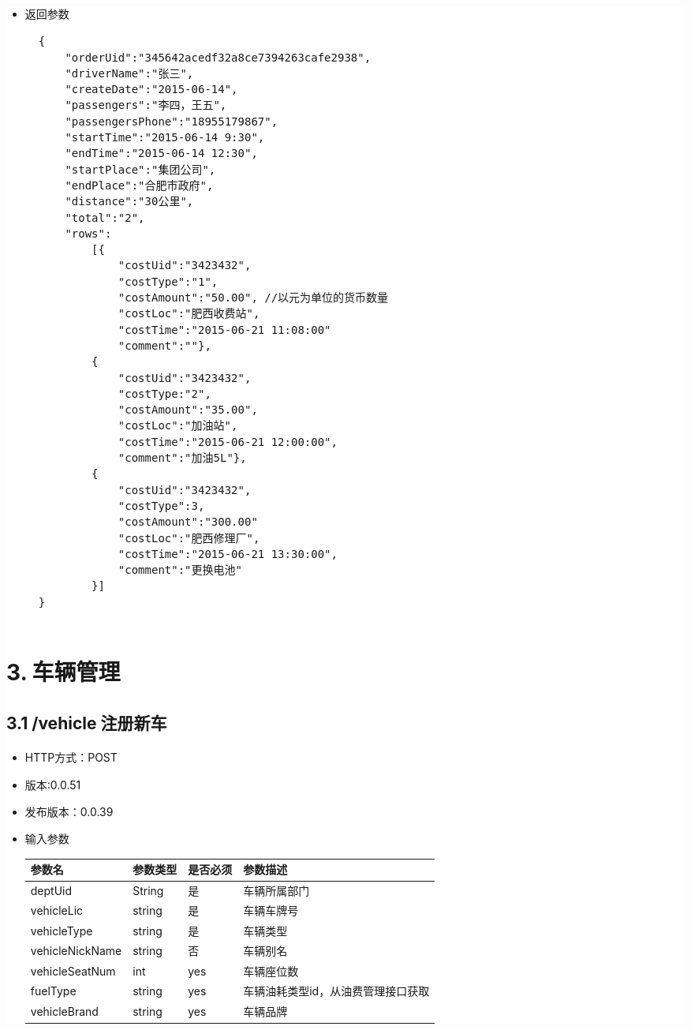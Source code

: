 - 返回参数

	<pre>
	{
		"orderUid":"345642acedf32a8ce7394263cafe2938",
		"driverName":"张三",
		"createDate":"2015-06-14",
		"passengers":"李四，王五",
		"passengersPhone":"18955179867",
		"startTime":"2015-06-14 9:30",
		"endTime":"2015-06-14 12:30",
		"startPlace":"集团公司",
		"endPlace":"合肥市政府",
		"distance":"30公里",
		"total":"2",
		"rows":
			[{
				"costUid":"3423432",
				"costType":"1",
				"costAmount":"50.00", //以元为单位的货币数量
				"costLoc":"肥西收费站",
				"costTime":"2015-06-21 11:08:00"
				"comment":""},
			{
				"costUid":"3423432",
				"costType:"2",
				"costAmount":"35.00",
				"costLoc":"加油站",
				"costTime":"2015-06-21 12:00:00",
				"comment":"加油5L"},
			{
				"costUid":"3423432",
				"costType":3,
				"costAmount":"300.00"
				"costLoc":"肥西修理厂",
				"costTime":"2015-06-21 13:30:00",
				"comment":"更换电池"
			}]
	}
	</pre>

# 3. 车辆管理
## 3.1 /vehicle 注册新车
- HTTP方式：POST
- 版本:0.0.51
- 发布版本：0.0.39
- 输入参数

	|参数名			|参数类型|是否必须|参数描述	|
	| -----------	| --- 	| ------| ---- 		|
	|deptUid		|String	|是		|车辆所属部门	|
	|vehicleLic		|string	|	是	|车辆车牌号	|
	|vehicleType	|string	|	是	|车辆类型	|
	|vehicleNickName|string	|	否	|车辆别名	|
	|vehicleSeatNum	|int	|	yes	|车辆座位数	|
	|fuelType		|string	|yes	|车辆油耗类型id，从油费管理接口获取	|
	|vehicleBrand	|string	|yes	|车辆品牌	|
